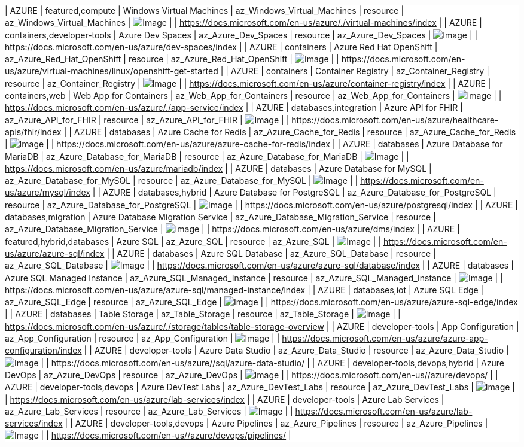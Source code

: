 | AZURE | featured,compute | Windows Virtual Machines | az_Windows_Virtual_Machines | resource | az_Windows_Virtual_Machines | ![Image](https://static.docs.com/ui/media/product/azure/virtual-machine.svg "icon") |  | https://docs.microsoft.com/en-us/azure/./virtual-machines/index |
| AZURE | containers,developer-tools | Azure Dev Spaces | az_Azure_Dev_Spaces | resource | az_Azure_Dev_Spaces | ![Image](https://raw.githubusercontent.com/MicrosoftDocs/azure-docs/master/articles/./media/index/AzureDevSpaceController_50x.svg "icon") |  | https://docs.microsoft.com/en-us/azure/dev-spaces/index |
| AZURE | containers | Azure Red Hat OpenShift | az_Azure_Red_Hat_OpenShift | resource | az_Azure_Red_Hat_OpenShift | ![Image](https://static.docs.com/ui/media/product/azure/openshift.svg "icon") |  | https://docs.microsoft.com/en-us/azure/virtual-machines/linux/openshift-get-started |
| AZURE | containers | Container Registry | az_Container_Registry | resource | az_Container_Registry | ![Image](https://static.docs.com/ui/media/product/azure/container-registry.svg "icon") |  | https://docs.microsoft.com/en-us/azure/container-registry/index |
| AZURE | containers,web | Web App for Containers | az_Web_App_for_Containers | resource | az_Web_App_for_Containers | ![Image](https://static.docs.com/ui/media/product/azure/web-apps-containers.svg "icon") |  | https://docs.microsoft.com/en-us/azure/./app-service/index |
| AZURE | databases,integration | Azure API for FHIR | az_Azure_API_for_FHIR | resource | az_Azure_API_for_FHIR | ![Image](https://static.docs.com/ui/media/product/azure/api-for-fhir.svg "icon") |  | https://docs.microsoft.com/en-us/azure/healthcare-apis/fhir/index |
| AZURE | databases | Azure Cache for Redis | az_Azure_Cache_for_Redis | resource | az_Azure_Cache_for_Redis | ![Image](https://static.docs.com/ui/media/product/azure/cache-redis.svg "icon") |  | https://docs.microsoft.com/en-us/azure/azure-cache-for-redis/index |
| AZURE | databases | Azure Database for MariaDB | az_Azure_Database_for_MariaDB | resource | az_Azure_Database_for_MariaDB | ![Image](https://static.docs.com/ui/media/product/azure/database-mariadb-server.svg "icon") |  | https://docs.microsoft.com/en-us/azure/mariadb/index |
| AZURE | databases | Azure Database for MySQL | az_Azure_Database_for_MySQL | resource | az_Azure_Database_for_MySQL | ![Image](https://static.docs.com/ui/media/product/azure/database-mysql-server.svg "icon") |  | https://docs.microsoft.com/en-us/azure/mysql/index |
| AZURE | databases,hybrid | Azure Database for PostgreSQL | az_Azure_Database_for_PostgreSQL | resource | az_Azure_Database_for_PostgreSQL | ![Image](https://static.docs.com/ui/media/product/azure/database-postgresql-server.svg "icon") |  | https://docs.microsoft.com/en-us/azure/postgresql/index |
| AZURE | databases,migration | Azure Database Migration Service | az_Azure_Database_Migration_Service | resource | az_Azure_Database_Migration_Service | ![Image](https://static.docs.com/ui/media/product/azure/database-migration-services.svg "icon") |  | https://docs.microsoft.com/en-us/azure/dms/index |
| AZURE | featured,hybrid,databases | Azure SQL | az_Azure_SQL | resource | az_Azure_SQL | ![Image](https://static.docs.com/ui/media/product/azure/sql.svg "icon") |  | https://docs.microsoft.com/en-us/azure/azure-sql/index |
| AZURE | databases | Azure SQL Database | az_Azure_SQL_Database | resource | az_Azure_SQL_Database | ![Image](https://static.docs.com/ui/media/product/azure/sql-database.svg "icon") |  | https://docs.microsoft.com/en-us/azure/azure-sql/database/index |
| AZURE | databases | Azure SQL Managed Instance | az_Azure_SQL_Managed_Instance | resource | az_Azure_SQL_Managed_Instance | ![Image](https://static.docs.com/ui/media/product/azure/sql-managed-instance.svg "icon") |  | https://docs.microsoft.com/en-us/azure/azure-sql/managed-instance/index |
| AZURE | databases,iot | Azure SQL Edge | az_Azure_SQL_Edge | resource | az_Azure_SQL_Edge | ![Image](https://static.docs.com/ui/media/product/azure/sql-database-edge.svg "icon") |  | https://docs.microsoft.com/en-us/azure/azure-sql-edge/index |
| AZURE | databases | Table Storage | az_Table_Storage | resource | az_Table_Storage | ![Image](https://static.docs.com/ui/media/product/azure/storage-accounts.svg "icon") |  | https://docs.microsoft.com/en-us/azure/./storage/tables/table-storage-overview |
| AZURE | developer-tools | App Configuration | az_App_Configuration | resource | az_App_Configuration | ![Image](https://static.docs.com/ui/media/product/azure/app-configuration.svg "icon") |  | https://docs.microsoft.com/en-us/azure/azure-app-configuration/index |
| AZURE | developer-tools | Azure Data Studio | az_Azure_Data_Studio | resource | az_Azure_Data_Studio | ![Image](https://docs.microsoft.com/sql/tools/media/overview-sql-tools/azure-data-studio.svg "icon") |  | https://docs.microsoft.com/en-us/azure//sql/azure-data-studio/ |
| AZURE | developer-tools,devops,hybrid | Azure DevOps | az_Azure_DevOps | resource | az_Azure_DevOps | ![Image](https://static.docs.com/ui/media/product/azure/devops.svg "icon") |  | https://docs.microsoft.com/en-us//azure/devops/ |
| AZURE | developer-tools,devops | Azure DevTest Labs | az_Azure_DevTest_Labs | resource | az_Azure_DevTest_Labs | ![Image](https://static.docs.com/ui/media/product/azure/devtest-labs.svg "icon") |  | https://docs.microsoft.com/en-us/azure/lab-services/index |
| AZURE | developer-tools | Azure Lab Services | az_Azure_Lab_Services | resource | az_Azure_Lab_Services | ![Image](https://static.docs.com/ui/media/product/azure/lab-services.svg "icon") |  | https://docs.microsoft.com/en-us/azure/lab-services/index |
| AZURE | developer-tools,devops | Azure Pipelines | az_Azure_Pipelines | resource | az_Azure_Pipelines | ![Image](https://static.docs.com/ui/media/product/azure/pipelines.svg "icon") |  | https://docs.microsoft.com/en-us//azure/devops/pipelines/ |